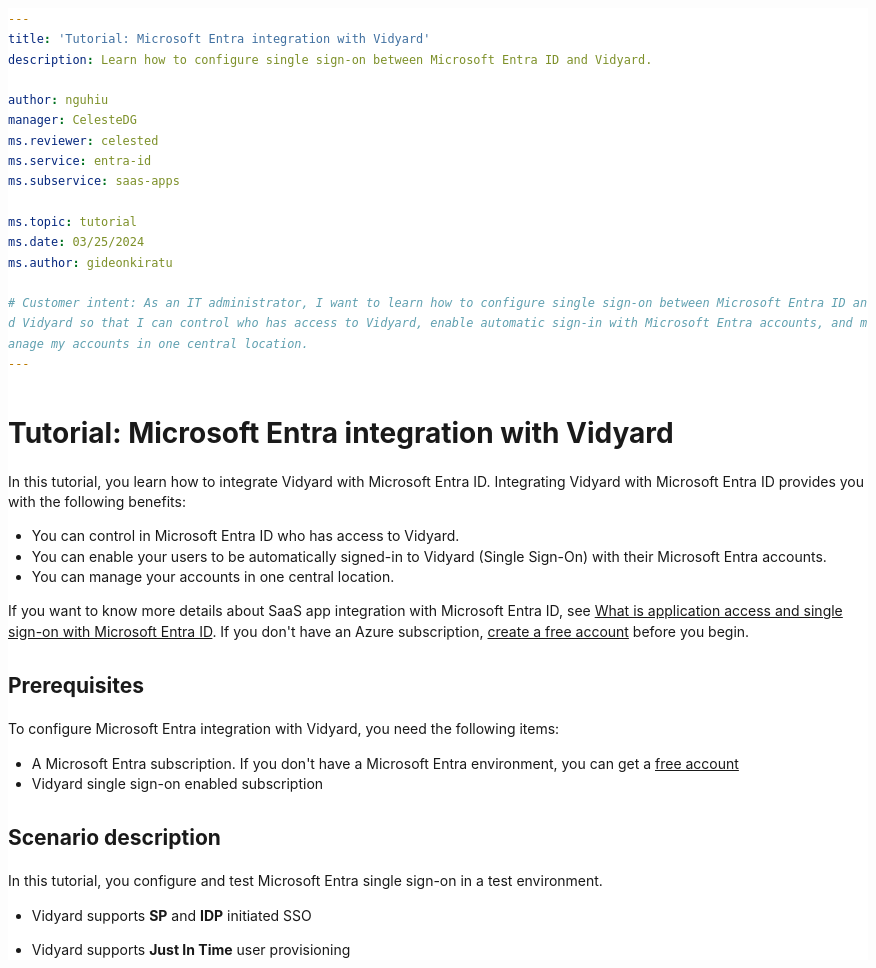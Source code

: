 ```yaml
---
title: 'Tutorial: Microsoft Entra integration with Vidyard'
description: Learn how to configure single sign-on between Microsoft Entra ID and Vidyard.

author: nguhiu
manager: CelesteDG
ms.reviewer: celested
ms.service: entra-id
ms.subservice: saas-apps

ms.topic: tutorial
ms.date: 03/25/2024
ms.author: gideonkiratu

# Customer intent: As an IT administrator, I want to learn how to configure single sign-on between Microsoft Entra ID and Vidyard so that I can control who has access to Vidyard, enable automatic sign-in with Microsoft Entra accounts, and manage my accounts in one central location.
---
```

# Tutorial: Microsoft Entra integration with Vidyard

In this tutorial, you learn how to integrate Vidyard with Microsoft Entra ID.
Integrating Vidyard with Microsoft Entra ID provides you with the following benefits:

* You can control in Microsoft Entra ID who has access to Vidyard.
* You can enable your users to be automatically signed-in to Vidyard (Single Sign-On) with their Microsoft Entra accounts.
* You can manage your accounts in one central location.

If you want to know more details about SaaS app integration with Microsoft Entra ID, see [What is application access and single sign-on with Microsoft Entra ID](~/identity/enterprise-apps/what-is-single-sign-on.md).
If you don't have an Azure subscription, [create a free account](https://azure.microsoft.com/free/) before you begin.

## Prerequisites

To configure Microsoft Entra integration with Vidyard, you need the following items:

* A Microsoft Entra subscription. If you don't have a Microsoft Entra environment, you can get a [free account](https://azure.microsoft.com/free/)
* Vidyard single sign-on enabled subscription

## Scenario description

In this tutorial, you configure and test Microsoft Entra single sign-on in a test environment.

* Vidyard supports **SP** and **IDP** initiated SSO

* Vidyard supports **Just In Time** user provisioning
